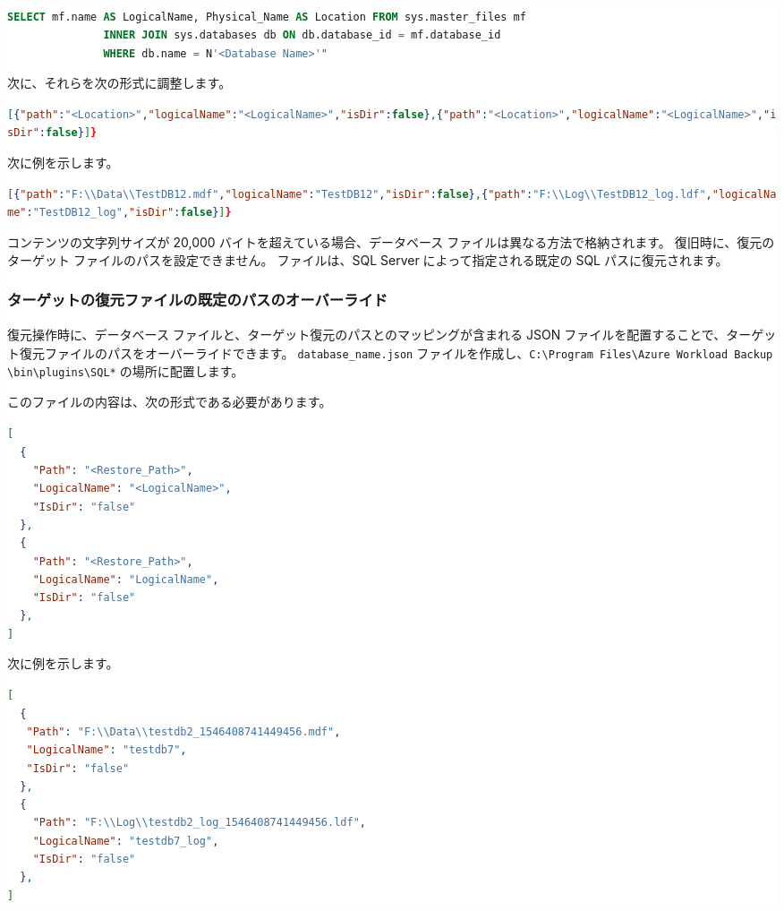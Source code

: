 ```sql
SELECT mf.name AS LogicalName, Physical_Name AS Location FROM sys.master_files mf
               INNER JOIN sys.databases db ON db.database_id = mf.database_id
               WHERE db.name = N'<Database Name>'"
```

次に、それらを次の形式に調整します。

```json
[{"path":"<Location>","logicalName":"<LogicalName>","isDir":false},{"path":"<Location>","logicalName":"<LogicalName>","isDir":false}]}
```

次に例を示します。

```json
[{"path":"F:\\Data\\TestDB12.mdf","logicalName":"TestDB12","isDir":false},{"path":"F:\\Log\\TestDB12_log.ldf","logicalName":"TestDB12_log","isDir":false}]}
```

コンテンツの文字列サイズが 20,000 バイトを超えている場合、データベース ファイルは異なる方法で格納されます。 復旧時に、復元のターゲット ファイルのパスを設定できません。 ファイルは、SQL Server によって指定される既定の SQL パスに復元されます。

### <a name="override-the-default-target-restore-file-path"></a>ターゲットの復元ファイルの既定のパスのオーバーライド

復元操作時に、データベース ファイルと、ターゲット復元のパスとのマッピングが含まれる JSON ファイルを配置することで、ターゲット復元ファイルのパスをオーバーライドできます。 `database_name.json` ファイルを作成し、`C:\Program Files\Azure Workload Backup\bin\plugins\SQL*` の場所に配置します。

このファイルの内容は、次の形式である必要があります。

```json
[
  {
    "Path": "<Restore_Path>",
    "LogicalName": "<LogicalName>",
    "IsDir": "false"
  },
  {
    "Path": "<Restore_Path>",
    "LogicalName": "LogicalName",
    "IsDir": "false"
  },  
]
```

次に例を示します。

```json
[
  {
   "Path": "F:\\Data\\testdb2_1546408741449456.mdf",
   "LogicalName": "testdb7",
   "IsDir": "false"
  },
  {
    "Path": "F:\\Log\\testdb2_log_1546408741449456.ldf",
    "LogicalName": "testdb7_log",
    "IsDir": "false"
  },  
]
```
